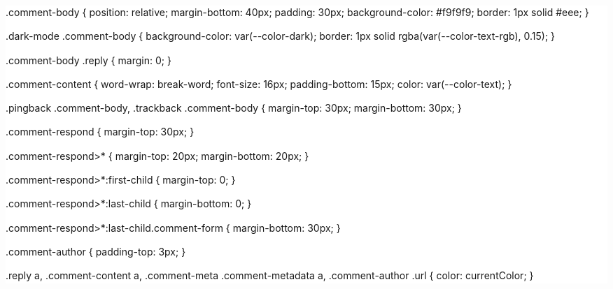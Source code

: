 .comment-body {
	position: relative;
	margin-bottom: 40px;
	padding: 30px;
	background-color: #f9f9f9;
	border: 1px solid #eee;
}

.dark-mode .comment-body {
	background-color: var(--color-dark);
	border: 1px solid rgba(var(--color-text-rgb), 0.15);
}

.comment-body .reply {
	margin: 0;
}

.comment-content {
	word-wrap: break-word;
	font-size: 16px;
	padding-bottom: 15px;
	color: var(--color-text);
}

.pingback .comment-body,
.trackback .comment-body {
	margin-top: 30px;
	margin-bottom: 30px;
}

.comment-respond {
	margin-top: 30px;
}

.comment-respond>* {
	margin-top: 20px;
	margin-bottom: 20px;
}

.comment-respond>*:first-child {
	margin-top: 0;
}

.comment-respond>*:last-child {
	margin-bottom: 0;
}

.comment-respond>*:last-child.comment-form {
	margin-bottom: 30px;
}

.comment-author {
	padding-top: 3px;
}

.reply a,
.comment-content a,
.comment-meta .comment-metadata a,
.comment-author .url {
	color: currentColor;
}

